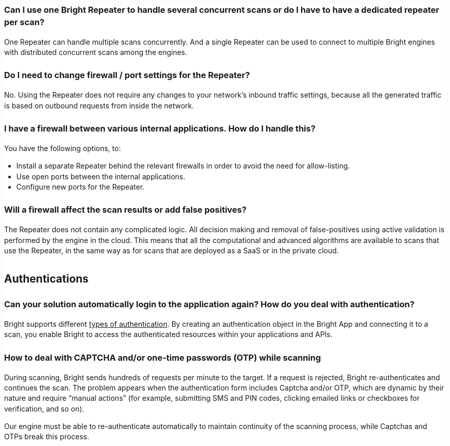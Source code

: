 ### Can I use one Bright Repeater to handle several concurrent scans or do I have to have a dedicated repeater per scan?

One Repeater can handle multiple scans concurrently. And a single Repeater can be used to connect to multiple Bright engines with distributed concurrent scans among the engines.

### Do I need to change firewall / port settings for the Repeater?

No. Using the Repeater does not require any changes to your network’s inbound traffic settings, because  all the generated traffic is based on outbound requests from inside the network.

### I have a firewall between various internal applications. How do I handle this?

You have the following options, to:

- Install a separate Repeater behind the relevant firewalls in order to avoid the need for allow-listing.
- Use open ports between the internal applications.
- Configure new ports for the Repeater.

### Will a firewall affect the scan results or add false positives?

The Repeater does not contain any complicated logic. All decision making and removal of false-positives using active validation is performed by the engine in the cloud. This means that all the computational and advanced algorithms are available to scans that use the Repeater, in the same way as for scans that are deployed as a SaaS or in the private cloud.

## Authentications

### Can your solution automatically login to the application again? How do you deal with authentication?

Bright supports different [types of authentication](/docs/creating-an-authentication-object-in-nexploit). By creating an authentication object in the Bright App and connecting it to a scan, you enable Bright to access the authenticated resources within your applications and APIs. 

### How to deal with CAPTCHA and/or one-time passwords (OTP) while scanning

During scanning, Bright sends hundreds of requests per minute to the target. If a request is rejected, Bright re-authenticates and continues the scan. The problem appears when the authentication form includes Captcha and/or OTP, which are dynamic by their nature and require “manual actions” (for example, submitting SMS and PIN codes, clicking emailed links or checkboxes for verification, and so on). 

Our engine must be able to re-authenticate automatically to maintain continuity of the scanning process, while Captchas and OTPs break this process. 
